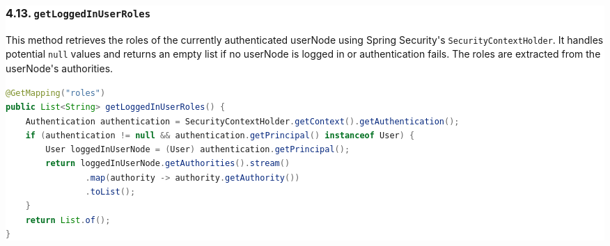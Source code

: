 ### 4.13. `getLoggedInUserRoles`

This method retrieves the roles of the currently authenticated userNode using Spring Security's `SecurityContextHolder`. It handles potential `null` values and returns an empty list if no userNode is logged in or authentication fails.  The roles are extracted from the userNode's authorities.


```java
@GetMapping("roles")
public List<String> getLoggedInUserRoles() {
    Authentication authentication = SecurityContextHolder.getContext().getAuthentication();
    if (authentication != null && authentication.getPrincipal() instanceof User) {
        User loggedInUserNode = (User) authentication.getPrincipal();
        return loggedInUserNode.getAuthorities().stream()
                .map(authority -> authority.getAuthority())
                .toList();
    }
    return List.of();
}
```
